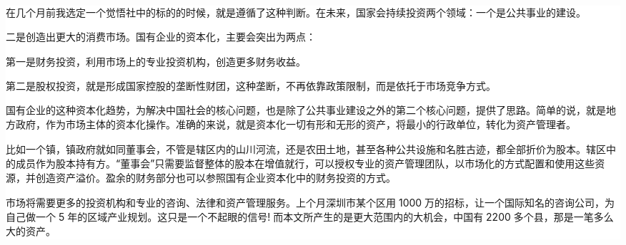 在几个月前我选定一个觉悟社中的标的的时候，就是遵循了这种判断。在未来，国家会持续投资两个领域：一个是公共事业的建设。

二是创造出更大的消费市场。国有企业的资本化，主要会突出为两点：

第一是财务投资，利用市场上的专业投资机构，创造更多财务收益。

第二是股权投资，就是形成国家控股的垄断性财团，这种垄断，不再依靠政策限制，而是依托于市场竞争方式。

国有企业的这种资本化趋势，为解决中国社会的核心问题，也是除了公共事业建设之外的第二个核心问题，提供了思路。简单的说，就是地方政府，作为市场主体的资本化操作。准确的来说，就是资本化一切有形和无形的资产，将最小的行政单位，转化为资产管理者。

比如一个镇，镇政府就如同董事会，不管是辖区内的山川河流，还是农田土地，甚至各种公共设施和名胜古迹，都全部折价为股本。辖区中的成员作为股本持有方。“董事会”只需要监督整体的股本在增值就行，可以授权专业的资产管理团队，以市场化的方式配置和使用这些资源，并创造资产溢价。盈余的财务部分也可以参照国有企业资本化中的财务投资的方式。

市场将需要更多的投资机构和专业的咨询、法律和资产管理服务。上个月深圳市某个区用 1000 万的招标，让一个国际知名的咨询公司，为自己做一个 5 年的区域产业规划。这只是一个不起眼的信号! 而本文所产生的是更大范围内的大机会，中国有 2200 多个县，那是一笔多么大的资产。